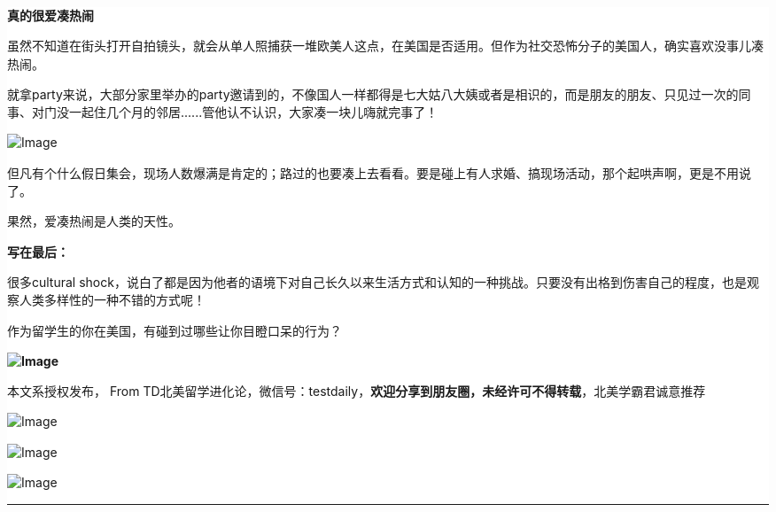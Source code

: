 **真的很爱凑热闹**

虽然不知道在街头打开自拍镜头，就会从单人照捕获一堆欧美人这点，在美国是否适用。但作为社交恐怖分子的美国人，确实喜欢没事儿凑热闹。

就拿party来说，大部分家里举办的party邀请到的，不像国人一样都得是七大姑八大姨或者是相识的，而是朋友的朋友、只见过一次的同事、对门没一起住几个月的邻居......管他认不认识，大家凑一块儿嗨就完事了！

![Image](https://proxy-prod.omnivore-image-cache.app/0x0,s6tc_NuwLlOSZIfS6dshvMepvBJX5LBDnZmhQq3vakj0/https://mmbiz.qpic.cn/sz_mmbiz_png/k22OockXJqLKudbxWAaibjyfxRokQ5yfOG33a4f1ENHZPULLsMicYnsqVXrZw9QgwbjTSm4PseGggnNZDUNGQO4Q/640?wx_fmt=png&from=appmsg)

但凡有个什么假日集会，现场人数爆满是肯定的；路过的也要凑上去看看。要是碰上有人求婚、搞现场活动，那个起哄声啊，更是不用说了。

果然，爱凑热闹是人类的天性。

**写在最后：**

很多cultural shock，说白了都是因为他者的语境下对自己长久以来生活方式和认知的一种挑战。只要没有出格到伤害自己的程度，也是观察人类多样性的一种不错的方式呢！

作为留学生的你在美国，有碰到过哪些让你目瞪口呆的行为？

**![Image](https://proxy-prod.omnivore-image-cache.app/0x0,scyfZl58ymw9QC0PtDxUT6ShMIHQFeUyIWjuJqsEtw_A/https://mmbiz.qpic.cn/mmbiz_png/NPd0xqhsvflVB40n46iagl8MneEXEo7EvUPhmeyX0oMdpRBKJRP8Y5QRhwXic88SicXgzDUvuJ1iagkEO8xb79ZQnQ/640?wx_fmt=png&wxfrom=5&wx_lazy=1&wx_co=1)**

本文系授权发布， From TD北美留学进化论，微信号：testdaily，**欢迎分享到朋友圈，未经许可不得转载**，北美学霸君诚意推荐

![Image](https://proxy-prod.omnivore-image-cache.app/0x0,skefIOzH1XUeom0jjoCiGJ1DDgwnjrHIWvuUpZ0QcKo8/https://mmbiz.qpic.cn/mmbiz_jpg/NPd0xqhsvfl8lZgWOUc6qw5RWIqnpccKASdtmaDGAa3hPoGicK8zEwaalmSiaCkDuPr2piayBRwbBfTalBicxIMwFQ/640?wx_fmt=jpeg&wxfrom=5&wx_lazy=1&wx_co=1)

![Image](https://proxy-prod.omnivore-image-cache.app/0x0,skcMpbOZE7LouMx_d5w5r7lGR0vGHe_TGu-CMT6SKmk0/https://mmbiz.qpic.cn/mmbiz_jpg/NPd0xqhsvfl8lZgWOUc6qw5RWIqnpccKDgI40kcAERZ46q94UYpUDGSym7yh9VhTdhiawE71qDvamE34mGZwYaw/640?wx_fmt=jpeg&wxfrom=5&wx_lazy=1&wx_co=1)

![Image](https://proxy-prod.omnivore-image-cache.app/0x0,srOjkONPOt0c2YoAtRAvFt6NQkMkOxzSS0W5M6D_CgAI/https://mmbiz.qpic.cn/mmbiz_png/NPd0xqhsvfl8lZgWOUc6qw5RWIqnpccK0hJWibNy15ia7sJsx17EjuEb0eicr6siaWHHkWcLwBkA1hIEXecBLdxn9Q/640?wx_fmt=png&wxfrom=5&wx_lazy=1&wx_co=1)

---

